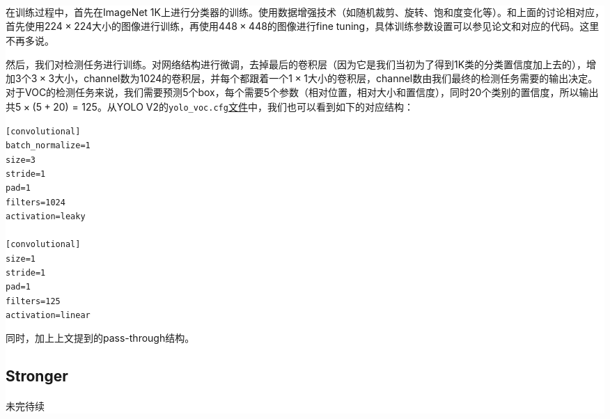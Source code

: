 在训练过程中，首先在ImageNet 1K上进行分类器的训练。使用数据增强技术（如随机裁剪、旋转、饱和度变化等）。和上面的讨论相对应，首先使用$224\times 224$大小的图像进行训练，再使用$448\times 448$的图像进行fine tuning，具体训练参数设置可以参见论文和对应的代码。这里不再多说。

然后，我们对检测任务进行训练。对网络结构进行微调，去掉最后的卷积层（因为它是我们当初为了得到1K类的分类置信度加上去的），增加$3$个$3\times 3$大小，channel数为$1024$的卷积层，并每个都跟着一个$1\times 1$大小的卷积层，channel数由我们最终的检测任务需要的输出决定。对于VOC的检测任务来说，我们需要预测$5$个box，每个需要$5$个参数（相对位置，相对大小和置信度），同时$20$个类别的置信度，所以输出共$5\times(5+20)=125$。从YOLO V2的`yolo_voc.cfg`[文件](https://github.com/pjreddie/darknet/blob/master/cfg/yolo.cfg)中，我们也可以看到如下的对应结构：

```
[convolutional]
batch_normalize=1
size=3
stride=1
pad=1
filters=1024
activation=leaky

[convolutional]
size=1
stride=1
pad=1
filters=125
activation=linear
```

同时，加上上文提到的pass-through结构。

## Stronger
未完待续
